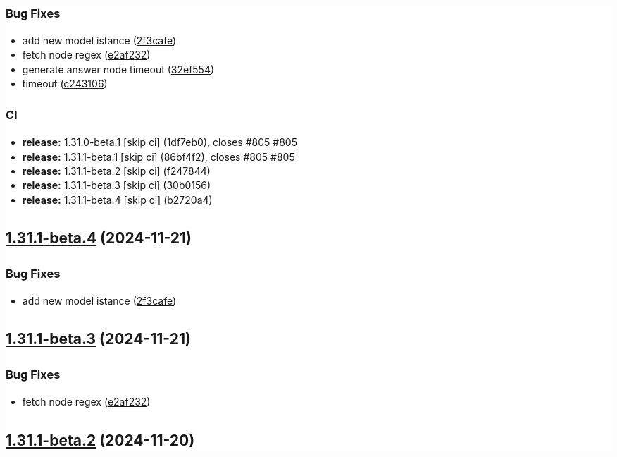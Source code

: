 
### Bug Fixes

* add new model istance ([2f3cafe](https://github.com/ScrapeGraphAI/Scrapegraph-ai/commit/2f3cafeab0bce38571fa10d71f454b2a31766ddc))
* fetch node regex ([e2af232](https://github.com/ScrapeGraphAI/Scrapegraph-ai/commit/e2af2326f6c56e2abcc7dd5de9acdfb710507e0a))
* generate answer node timeout ([32ef554](https://github.com/ScrapeGraphAI/Scrapegraph-ai/commit/32ef5547f1d864c750cd47c115be6f38a1931d2c))
* timeout ([c243106](https://github.com/ScrapeGraphAI/Scrapegraph-ai/commit/c243106552cec3b1df254c0d0a45401eb2f5c89d))


### CI

* **release:** 1.31.0-beta.1 [skip ci] ([1df7eb0](https://github.com/ScrapeGraphAI/Scrapegraph-ai/commit/1df7eb0bcd923bc62fd19dddc0ce9b757e9742cf)), closes [#805](https://github.com/ScrapeGraphAI/Scrapegraph-ai/issues/805) [#805](https://github.com/ScrapeGraphAI/Scrapegraph-ai/issues/805)
* **release:** 1.31.1-beta.1 [skip ci] ([86bf4f2](https://github.com/ScrapeGraphAI/Scrapegraph-ai/commit/86bf4f24021d6e73378495d5b2b3acbfa2ff8ed5)), closes [#805](https://github.com/ScrapeGraphAI/Scrapegraph-ai/issues/805) [#805](https://github.com/ScrapeGraphAI/Scrapegraph-ai/issues/805)
* **release:** 1.31.1-beta.2 [skip ci] ([f247844](https://github.com/ScrapeGraphAI/Scrapegraph-ai/commit/f247844d81e018c749c3a9a7170ed3ceded5d483))
* **release:** 1.31.1-beta.3 [skip ci] ([30b0156](https://github.com/ScrapeGraphAI/Scrapegraph-ai/commit/30b0156d17aa23e99d203eb6c7dd4f42e1e83566))
* **release:** 1.31.1-beta.4 [skip ci] ([b2720a4](https://github.com/ScrapeGraphAI/Scrapegraph-ai/commit/b2720a452f023999e3b394636773b794941cc6a1))

## [1.31.1-beta.4](https://github.com/ScrapeGraphAI/Scrapegraph-ai/compare/v1.31.1-beta.3...v1.31.1-beta.4) (2024-11-21)


### Bug Fixes

* add new model istance ([2f3cafe](https://github.com/ScrapeGraphAI/Scrapegraph-ai/commit/2f3cafeab0bce38571fa10d71f454b2a31766ddc))

## [1.31.1-beta.3](https://github.com/ScrapeGraphAI/Scrapegraph-ai/compare/v1.31.1-beta.2...v1.31.1-beta.3) (2024-11-21)


### Bug Fixes

* fetch node regex ([e2af232](https://github.com/ScrapeGraphAI/Scrapegraph-ai/commit/e2af2326f6c56e2abcc7dd5de9acdfb710507e0a))

## [1.31.1-beta.2](https://github.com/ScrapeGraphAI/Scrapegraph-ai/compare/v1.31.1-beta.1...v1.31.1-beta.2) (2024-11-20)
